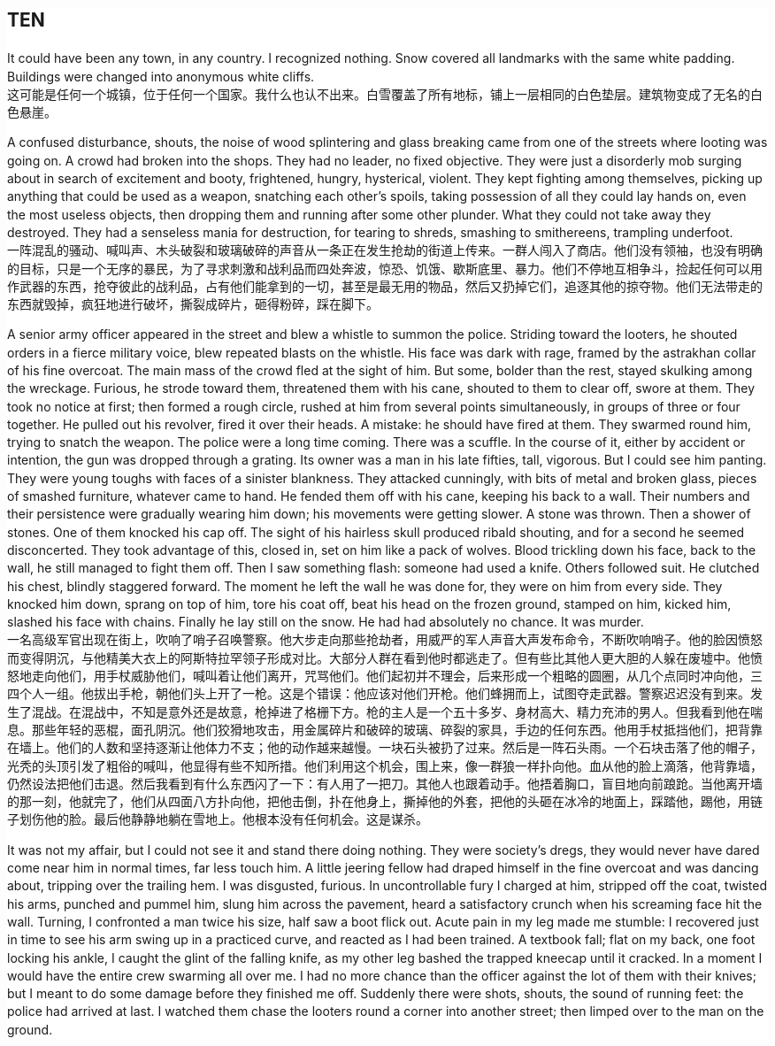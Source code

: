 ## TEN

It could have been any town, in any country. I recognized nothing. Snow covered all landmarks with the same white padding. Buildings were changed into anonymous white cliffs.  
这可能是任何一个城镇，位于任何一个国家。我什么也认不出来。白雪覆盖了所有地标，铺上一层相同的白色垫层。建筑物变成了无名的白色悬崖。

A confused disturbance, shouts, the noise of wood splintering and glass breaking came from one of the streets where looting was going on. A crowd had broken into the shops. They had no leader, no fixed objective. They were just a disorderly mob surging about in search of excitement and booty, frightened, hungry, hysterical, violent. They kept fighting among themselves, picking up anything that could be used as a weapon, snatching each other’s spoils, taking possession of all they could lay hands on, even the most useless objects, then dropping them and running after some other plunder. What they could not take away they destroyed. They had a senseless mania for destruction, for tearing to shreds, smashing to smithereens, trampling underfoot.  
一阵混乱的骚动、喊叫声、木头破裂和玻璃破碎的声音从一条正在发生抢劫的街道上传来。一群人闯入了商店。他们没有领袖，也没有明确的目标，只是一个无序的暴民，为了寻求刺激和战利品而四处奔波，惊恐、饥饿、歇斯底里、暴力。他们不停地互相争斗，捡起任何可以用作武器的东西，抢夺彼此的战利品，占有他们能拿到的一切，甚至是最无用的物品，然后又扔掉它们，追逐其他的掠夺物。他们无法带走的东西就毁掉，疯狂地进行破坏，撕裂成碎片，砸得粉碎，踩在脚下。

A senior army officer appeared in the street and blew a whistle to summon the police. Striding toward the looters, he shouted orders in a fierce military voice, blew repeated blasts on the whistle. His face was dark with rage, framed by the astrakhan collar of his fine overcoat. The main mass of the crowd fled at the sight of him. But some, bolder than the rest, stayed skulking among the wreckage. Furious, he strode toward them, threatened them with his cane, shouted to them to clear off, swore at them. They took no notice at first; then formed a rough circle, rushed at him from several points simultaneously, in groups of three or four together. He pulled out his revolver, fired it over their heads. A mistake: he should have fired at them. They swarmed round him, trying to snatch the weapon. The police were a long time coming. There was a scuffle. In the course of it, either by accident or intention, the gun was dropped through a grating. Its owner was a man in his late fifties, tall, vigorous. But I could see him panting. They were young toughs with faces of a sinister blankness. They attacked cunningly, with bits of metal and broken glass, pieces of smashed furniture, whatever came to hand. He fended them off with his cane, keeping his back to a wall. Their numbers and their persistence were gradually wearing him down; his movements were getting slower. A stone was thrown. Then a shower of stones. One of them knocked his cap off. The sight of his hairless skull produced ribald shouting, and for a second he seemed disconcerted. They took advantage of this, closed in, set on him like a pack of wolves. Blood trickling down his face, back to the wall, he still managed to fight them off. Then I saw something flash: someone had used a knife. Others followed suit. He clutched his chest, blindly staggered forward. The moment he left the wall he was done for, they were on him from every side. They knocked him down, sprang on top of him, tore his coat off, beat his head on the frozen ground, stamped on him, kicked him, slashed his face with chains. Finally he lay still on the snow. He had had absolutely no chance. It was murder.  
一名高级军官出现在街上，吹响了哨子召唤警察。他大步走向那些抢劫者，用威严的军人声音大声发布命令，不断吹响哨子。他的脸因愤怒而变得阴沉，与他精美大衣上的阿斯特拉罕领子形成对比。大部分人群在看到他时都逃走了。但有些比其他人更大胆的人躲在废墟中。他愤怒地走向他们，用手杖威胁他们，喊叫着让他们离开，咒骂他们。他们起初并不理会，后来形成一个粗略的圆圈，从几个点同时冲向他，三四个人一组。他拔出手枪，朝他们头上开了一枪。这是个错误：他应该对他们开枪。他们蜂拥而上，试图夺走武器。警察迟迟没有到来。发生了混战。在混战中，不知是意外还是故意，枪掉进了格栅下方。枪的主人是一个五十多岁、身材高大、精力充沛的男人。但我看到他在喘息。那些年轻的恶棍，面孔阴沉。他们狡猾地攻击，用金属碎片和破碎的玻璃、碎裂的家具，手边的任何东西。他用手杖抵挡他们，把背靠在墙上。他们的人数和坚持逐渐让他体力不支；他的动作越来越慢。一块石头被扔了过来。然后是一阵石头雨。一个石块击落了他的帽子，光秃的头顶引发了粗俗的喊叫，他显得有些不知所措。他们利用这个机会，围上来，像一群狼一样扑向他。血从他的脸上滴落，他背靠墙，仍然设法把他们击退。然后我看到有什么东西闪了一下：有人用了一把刀。其他人也跟着动手。他捂着胸口，盲目地向前踉跄。当他离开墙的那一刻，他就完了，他们从四面八方扑向他，把他击倒，扑在他身上，撕掉他的外套，把他的头砸在冰冷的地面上，踩踏他，踢他，用链子划伤他的脸。最后他静静地躺在雪地上。他根本没有任何机会。这是谋杀。

It was not my affair, but I could not see it and stand there doing nothing. They were society’s dregs, they would never have dared come near him in normal times, far less touch him. A little jeering fellow had draped himself in the fine overcoat and was dancing about, tripping over the trailing hem. I was disgusted, furious. In uncontrollable fury I charged at him, stripped off the coat, twisted his arms, punched and pummel him, slung him across the pavement, heard a satisfactory crunch when his screaming face hit the wall. Turning, I confronted a man twice his size, half saw a boot flick out. Acute pain in my leg made me stumble: I recovered just in time to see his arm swing up in a practiced curve, and reacted as I had been trained. A textbook fall; flat on my back, one foot locking his ankle, I caught the glint of the falling knife, as my other leg bashed the trapped kneecap until it cracked. In a moment I would have the entire crew swarming all over me. I had no more chance than the officer against the lot of them with their knives; but I meant to do some damage before they finished me off. Suddenly there were shots, shouts, the sound of running feet: the police had arrived at last. I watched them chase the looters round a corner into another street; then limped over to the man on the ground.  
